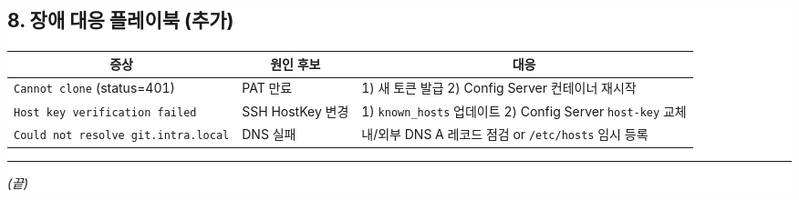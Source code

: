 ## 8. 장애 대응 플레이북 (추가)

| 증상 | 원인 후보 | 대응 |
|------|----------|------|
| `Cannot clone` (status=401) | PAT 만료 | 1) 새 토큰 발급 2) Config Server 컨테이너 재시작 |
| `Host key verification failed` | SSH HostKey 변경 | 1) `known_hosts` 업데이트 2) Config Server `host-key` 교체 |
| `Could not resolve git.intra.local` | DNS 실패 | 내/외부 DNS A 레코드 점검 or `/etc/hosts` 임시 등록 |

---

*(끝)*
